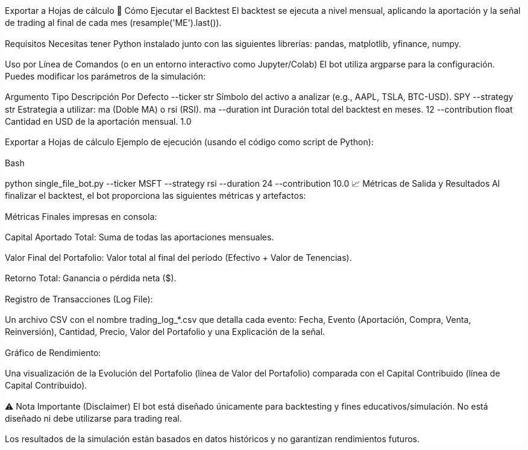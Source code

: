 Exportar a Hojas de cálculo
🚀 Cómo Ejecutar el Backtest
El backtest se ejecuta a nivel mensual, aplicando la aportación y la señal de trading al final de cada mes (resample('ME').last()).

Requisitos
Necesitas tener Python instalado junto con las siguientes librerías: pandas, matplotlib, yfinance, numpy.

Uso por Línea de Comandos (o en un entorno interactivo como Jupyter/Colab)
El bot utiliza argparse para la configuración. Puedes modificar los parámetros de la simulación:

Argumento	Tipo	Descripción	Por Defecto
--ticker	str	Símbolo del activo a analizar (e.g., AAPL, TSLA, BTC-USD).	SPY
--strategy	str	Estrategia a utilizar: ma (Doble MA) o rsi (RSI).	ma
--duration	int	Duración total del backtest en meses.	12
--contribution	float	Cantidad en USD de la aportación mensual.	1.0

Exportar a Hojas de cálculo
Ejemplo de ejecución (usando el código como script de Python):

Bash

python single_file_bot.py --ticker MSFT --strategy rsi --duration 24 --contribution 10.0
📈 Métricas de Salida y Resultados
Al finalizar el backtest, el bot proporciona las siguientes métricas y artefactos:

Métricas Finales impresas en consola:

Capital Aportado Total: Suma de todas las aportaciones mensuales.

Valor Final del Portafolio: Valor total al final del período (Efectivo + Valor de Tenencias).

Retorno Total: Ganancia o pérdida neta ($).

Registro de Transacciones (Log File):

Un archivo CSV con el nombre trading_log_*.csv que detalla cada evento: Fecha, Evento (Aportación, Compra, Venta, Reinversión), Cantidad, Precio, Valor del Portafolio y una Explicación de la señal.

Gráfico de Rendimiento:

Una visualización de la Evolución del Portafolio (línea de Valor del Portafolio) comparada con el Capital Contribuido (línea de Capital Contribuido).

⚠️ Nota Importante (Disclaimer)
El bot está diseñado únicamente para backtesting y fines educativos/simulación. No está diseñado ni debe utilizarse para trading real.

Los resultados de la simulación están basados en datos históricos y no garantizan rendimientos futuros.
